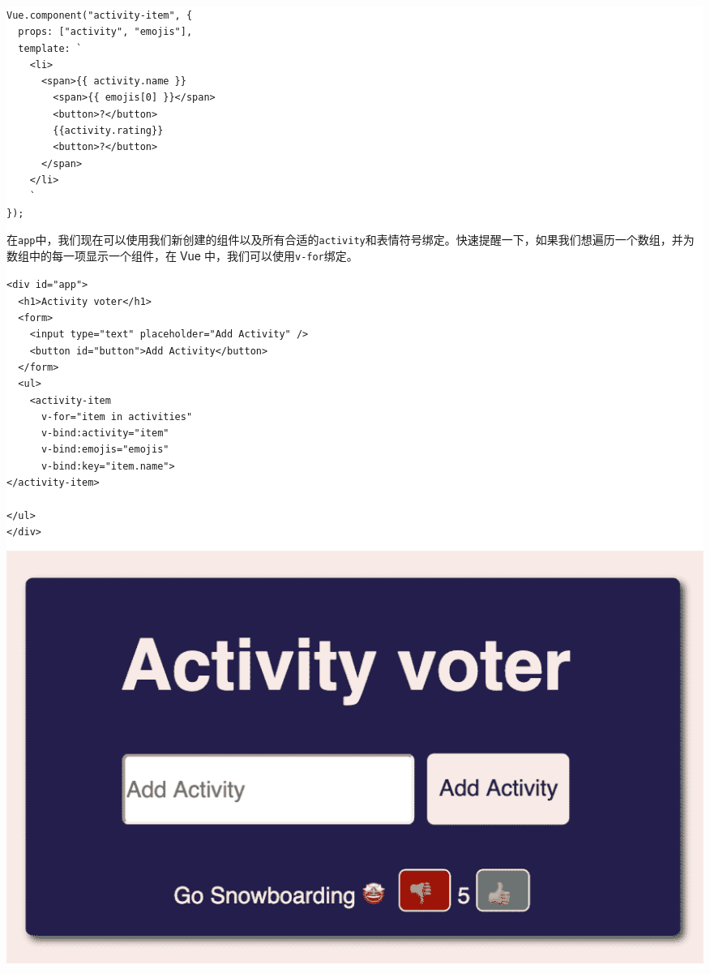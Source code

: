 ```
Vue.component("activity-item", {
  props: ["activity", "emojis"],
  template: `
    <li>
      <span>{{ activity.name }}
        <span>{{ emojis[0] }}</span>
        <button>?</button>
        {{activity.rating}}
        <button>?</button>
      </span>
    </li>
    `
}); 
```

在`app`中，我们现在可以使用我们新创建的组件以及所有合适的`activity`和表情符号绑定。快速提醒一下，如果我们想遍历一个数组，并为数组中的每一项显示一个组件，在 Vue 中，我们可以使用`v-for`绑定。

```
<div id="app">
  <h1>Activity voter</h1>
  <form>
    <input type="text" placeholder="Add Activity" />
    <button id="button">Add Activity</button>
  </form>
  <ul>
    <activity-item
      v-for="item in activities"
      v-bind:activity="item"
      v-bind:emojis="emojis"
      v-bind:key="item.name">
</activity-item>

</ul>
</div> 
```

![42ixhwdzkncbibp1m210](img/453bef1943003138fe632b82b62598cc.png)

